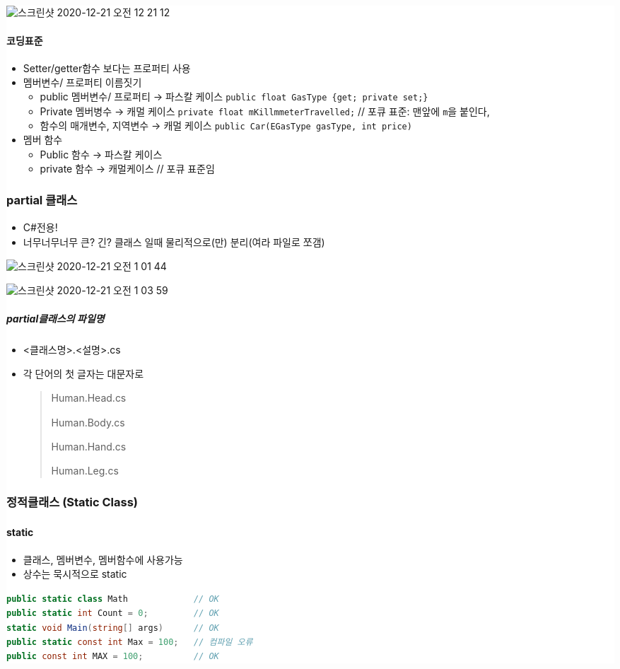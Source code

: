 ![스크린샷 2020-12-21 오전 12 21 12](https://user-images.githubusercontent.com/47776915/102716943-72dd8000-4322-11eb-983f-14fa11669086.png)



#### 코딩표준

- Setter/getter함수 보다는 프로퍼티 사용
- 멤버변수/ 프로퍼티 이름짓기
  - public 멤버변수/ 프로퍼티 → 파스칼 케이스 `public float GasType {get; private set;}`
  - Private 멤버병수 →  캐멀 케이스 `private float mKillmmeterTravelled;` // 포큐 표준: 맨앞에 `m`을 붙인다,
  - 함수의 매개변수, 지역변수 → 캐멀 케이스 `public Car(EGasType gasType, int price)`
- 멤버 함수
  - Public 함수 → 파스칼 케이스
  - private 함수 → 캐멀케이스  // 포큐 표준임





### partial 클래스

- C#전용!
- 너무너무너무 큰? 긴? 클래스 일때  물리적으로(만) 분리(여라 파일로 쪼갬)

![스크린샷 2020-12-21 오전 1 01 44](https://user-images.githubusercontent.com/47776915/102717819-1aa97c80-4328-11eb-98fe-0ff4e1d1db53.png)

![스크린샷 2020-12-21 오전 1 03 59](https://user-images.githubusercontent.com/47776915/102717890-7411ab80-4328-11eb-8a37-bd237ba0cbc6.png)

##### partial클래스의 파일명

- <클래스명>.<설명>.cs

- 각 단어의 첫 글자는 대문자로

  > Human.Head.cs
  >
  > Human.Body.cs
  >
  > Human.Hand.cs
  >
  > Human.Leg.cs





### 정적클래스 (Static Class)

#### static

- 클래스, 멤버변수, 멤버함수에 사용가능
- 상수는 묵시적으로 static

~~~c#
public static class Math             // OK
public static int Count = 0;         // OK
static void Main(string[] args)      // OK
public static const int Max = 100;   // 컴파일 오류
public const int MAX = 100;          // OK
~~~
